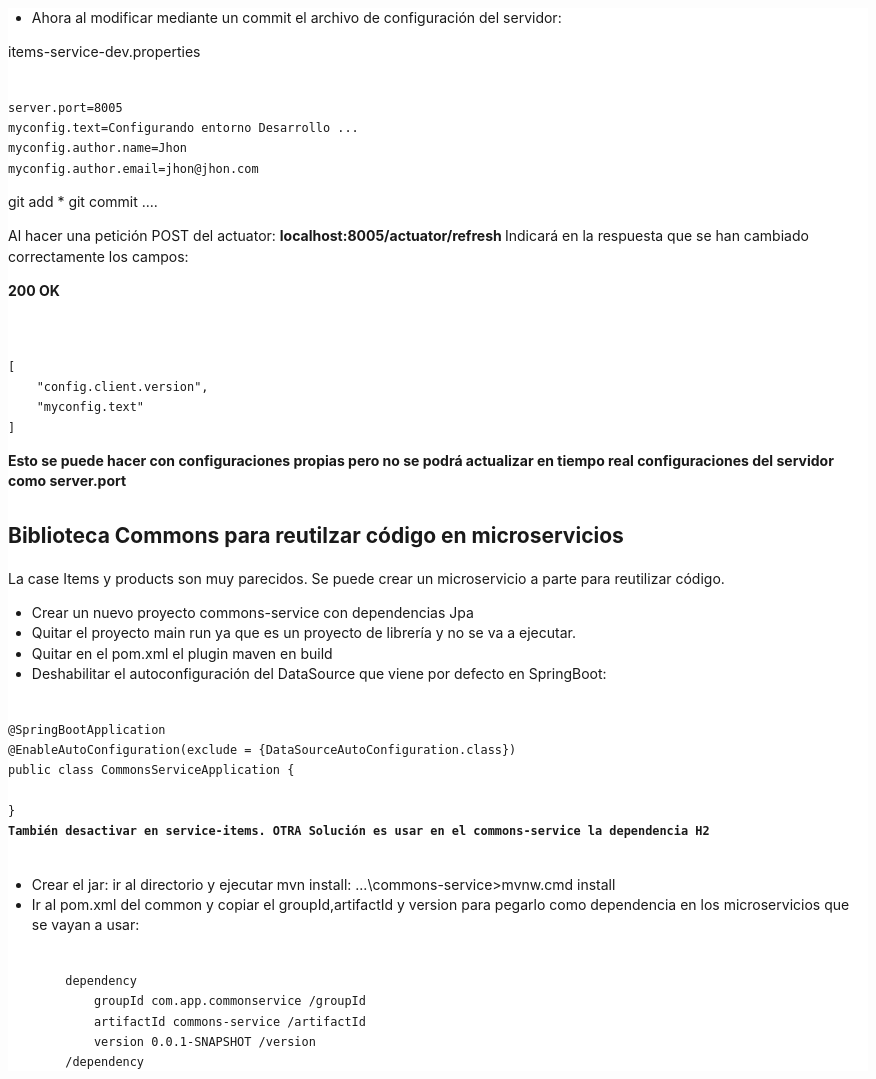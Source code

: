 - Ahora al modificar mediante un commit el archivo de configuración del servidor:

items-service-dev.properties
<pre><code>
server.port=8005
myconfig.text=Configurando entorno Desarrollo ...
myconfig.author.name=Jhon
myconfig.author.email=jhon@jhon.com
</code></pre>

git add *
git commit ....

Al hacer una petición POST del actuator: <b>localhost:8005/actuator/refresh </b>
Indicará en la respuesta que se han cambiado correctamente los campos:

<b>200 OK</b>
<pre><code>

[
    "config.client.version",
    "myconfig.text"
]
</code></pre>

<b>Esto se puede hacer con configuraciones propias pero no se podrá actualizar en tiempo real configuraciones
del servidor como server.port</b>


## Biblioteca Commons para reutilzar código en microservicios <a name="id10"></a>
La case Items y products son muy parecidos. Se puede crear un microservicio a parte para reutilizar código.
- Crear un nuevo proyecto commons-service con dependencias Jpa
- Quitar el proyecto main run ya que es un proyecto de librería y no se va a ejecutar.
- Quitar en el pom.xml el plugin maven en build
- Deshabilitar el autoconfiguración del DataSource que viene por defecto en SpringBoot: 

<pre><code>
@SpringBootApplication
@EnableAutoConfiguration(exclude = {DataSourceAutoConfiguration.class})
public class CommonsServiceApplication {

}
<b>También desactivar en service-items. OTRA Solución es usar en el commons-service la dependencia H2</b>

</code></pre>

- Crear el jar: ir al directorio y ejecutar mvn install: ...\commons-service>mvnw.cmd install
- Ir al pom.xml del common y copiar el groupId,artifactId y version para pegarlo como dependencia
en los microservicios que se vayan a usar:

<pre><code>
		dependency
			groupId com.app.commonservice /groupId
			artifactId commons-service /artifactId
			version 0.0.1-SNAPSHOT /version
		/dependency
</code></pre>
